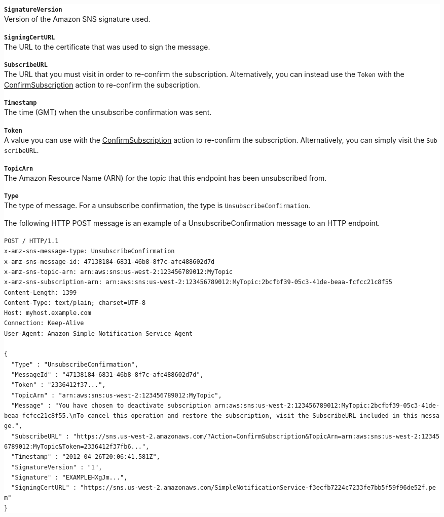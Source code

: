 **`SignatureVersion`**  
Version of the Amazon SNS signature used\.

**`SigningCertURL`**  
The URL to the certificate that was used to sign the message\.

**`SubscribeURL`**  
The URL that you must visit in order to re\-confirm the subscription\. Alternatively, you can instead use the `Token` with the [ConfirmSubscription](https://docs.aws.amazon.com/sns/latest/api/API_ConfirmSubscription.html) action to re\-confirm the subscription\.

**`Timestamp`**  
The time \(GMT\) when the unsubscribe confirmation was sent\.

**`Token`**  
A value you can use with the [ConfirmSubscription](https://docs.aws.amazon.com/sns/latest/api/API_ConfirmSubscription.html) action to re\-confirm the subscription\. Alternatively, you can simply visit the `SubscribeURL`\.

**`TopicArn`**  
The Amazon Resource Name \(ARN\) for the topic that this endpoint has been unsubscribed from\.

**`Type`**  
The type of message\. For a unsubscribe confirmation, the type is `UnsubscribeConfirmation`\.

The following HTTP POST message is an example of a UnsubscribeConfirmation message to an HTTP endpoint\.

```
POST / HTTP/1.1
x-amz-sns-message-type: UnsubscribeConfirmation
x-amz-sns-message-id: 47138184-6831-46b8-8f7c-afc488602d7d
x-amz-sns-topic-arn: arn:aws:sns:us-west-2:123456789012:MyTopic
x-amz-sns-subscription-arn: arn:aws:sns:us-west-2:123456789012:MyTopic:2bcfbf39-05c3-41de-beaa-fcfcc21c8f55
Content-Length: 1399
Content-Type: text/plain; charset=UTF-8
Host: myhost.example.com
Connection: Keep-Alive
User-Agent: Amazon Simple Notification Service Agent

{
  "Type" : "UnsubscribeConfirmation",
  "MessageId" : "47138184-6831-46b8-8f7c-afc488602d7d",
  "Token" : "2336412f37...",
  "TopicArn" : "arn:aws:sns:us-west-2:123456789012:MyTopic",
  "Message" : "You have chosen to deactivate subscription arn:aws:sns:us-west-2:123456789012:MyTopic:2bcfbf39-05c3-41de-beaa-fcfcc21c8f55.\nTo cancel this operation and restore the subscription, visit the SubscribeURL included in this message.",
  "SubscribeURL" : "https://sns.us-west-2.amazonaws.com/?Action=ConfirmSubscription&TopicArn=arn:aws:sns:us-west-2:123456789012:MyTopic&Token=2336412f37fb6...",
  "Timestamp" : "2012-04-26T20:06:41.581Z",
  "SignatureVersion" : "1",
  "Signature" : "EXAMPLEHXgJm...",
  "SigningCertURL" : "https://sns.us-west-2.amazonaws.com/SimpleNotificationService-f3ecfb7224c7233fe7bb5f59f96de52f.pem"
}
```
